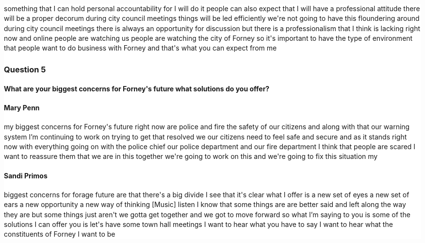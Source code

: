 something that I can
hold personal accountability for I will
do it people can also expect that I will
have a professional attitude
there will be a proper decorum during
city council meetings
things will be led efficiently we're not
going to have this floundering around
during city council meetings
there is always an opportunity for
discussion but there is a
professionalism that I think is lacking
right now
and online people are watching us people
are watching the city of Forney
so it's important to have the type of
environment that people want to do
business with Forney and that's what you
can expect from me

### Question 5
**What are your biggest concerns for Forney's future what solutions do you offer?**

#### Mary Penn
my biggest concerns for
Forney's future
right now are police and fire the safety
of our citizens and along with that
our warning system I’m continuing to
work on trying to get that resolved
we our citizens need to feel safe and
secure and
as it stands right now with everything
going on
with the police chief our police
department and our fire department
I think that people are scared I want to
reassure them
that we are in this together we're going
to work on this
and we're going to fix this situation my

#### Sandi Primos
biggest concerns for forage future
are that there's a big divide
I see that it's clear
what I offer is a new set of eyes
a new set of ears a new opportunity
a new way of thinking
[Music]
listen I know that some things
are are better said and left along the
way they are
but some things just aren't we gotta get
together
and we got to move forward so what I’m
saying to you
is some of the solutions I can offer you
is
let's have some town hall meetings I
want to hear what you have to say
I want to hear what the constituents
of Forney I want to be